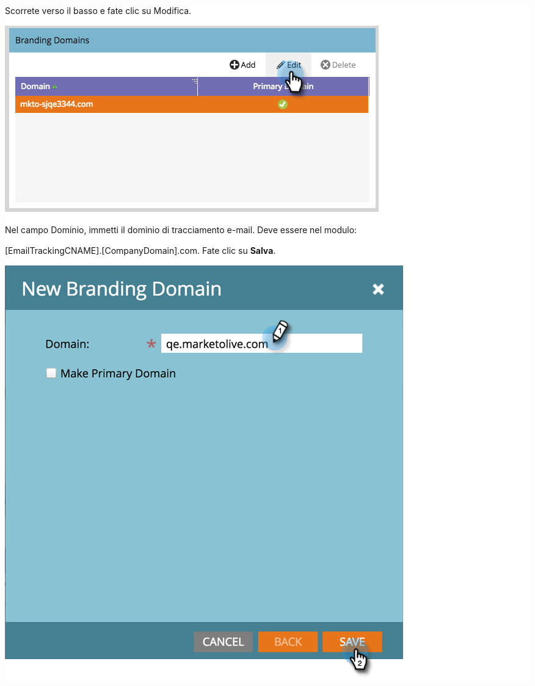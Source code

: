    Scorrete verso il basso e fate clic su Modifica.

   ![](assets/edit-branding-domain.png)

   Nel campo Dominio, immetti il dominio di tracciamento e-mail. Deve essere nel modulo:

   [EmailTrackingCNAME].[CompanyDomain].com. Fate clic su **Salva**.

   ![](assets/new-branding-domain-9-1.png)
